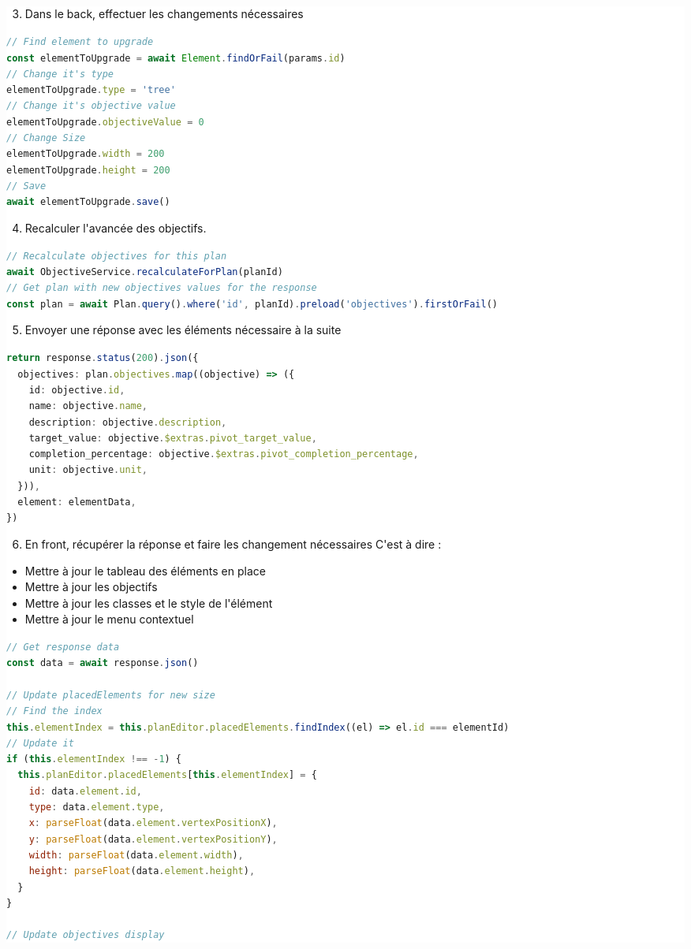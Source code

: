 3. Dans le back, effectuer les changements nécessaires

```typescript
// Find element to upgrade
const elementToUpgrade = await Element.findOrFail(params.id)
// Change it's type
elementToUpgrade.type = 'tree'
// Change it's objective value
elementToUpgrade.objectiveValue = 0
// Change Size
elementToUpgrade.width = 200
elementToUpgrade.height = 200
// Save
await elementToUpgrade.save()
```

4. Recalculer l'avancée des objectifs.

```typescript
// Recalculate objectives for this plan
await ObjectiveService.recalculateForPlan(planId)
// Get plan with new objectives values for the response
const plan = await Plan.query().where('id', planId).preload('objectives').firstOrFail()
```

5. Envoyer une réponse avec les éléments nécessaire à la suite

```typescript
return response.status(200).json({
  objectives: plan.objectives.map((objective) => ({
    id: objective.id,
    name: objective.name,
    description: objective.description,
    target_value: objective.$extras.pivot_target_value,
    completion_percentage: objective.$extras.pivot_completion_percentage,
    unit: objective.unit,
  })),
  element: elementData,
})
```

6. En front, récupérer la réponse et faire les changement nécessaires
   C'est à dire :

- Mettre à jour le tableau des éléments en place
- Mettre à jour les objectifs
- Mettre à jour les classes et le style de l'élément
- Mettre à jour le menu contextuel

```javascript
// Get response data
const data = await response.json()

// Update placedElements for new size
// Find the index
this.elementIndex = this.planEditor.placedElements.findIndex((el) => el.id === elementId)
// Update it
if (this.elementIndex !== -1) {
  this.planEditor.placedElements[this.elementIndex] = {
    id: data.element.id,
    type: data.element.type,
    x: parseFloat(data.element.vertexPositionX),
    y: parseFloat(data.element.vertexPositionY),
    width: parseFloat(data.element.width),
    height: parseFloat(data.element.height),
  }
}

// Update objectives display
```